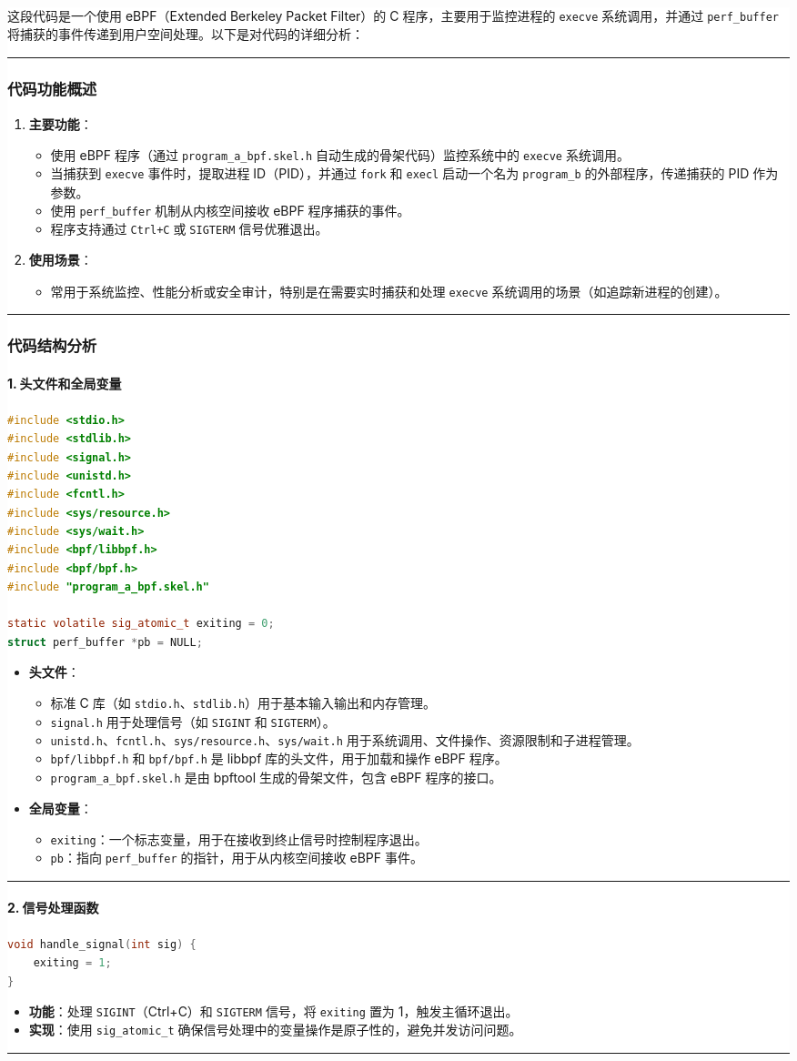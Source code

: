 这段代码是一个使用 eBPF（Extended Berkeley Packet Filter）的 C 程序，主要用于监控进程的 `execve` 系统调用，并通过 `perf_buffer` 将捕获的事件传递到用户空间处理。以下是对代码的详细分析：

---

### **代码功能概述**
1. **主要功能**：
   - 使用 eBPF 程序（通过 `program_a_bpf.skel.h` 自动生成的骨架代码）监控系统中的 `execve` 系统调用。
   - 当捕获到 `execve` 事件时，提取进程 ID（PID），并通过 `fork` 和 `execl` 启动一个名为 `program_b` 的外部程序，传递捕获的 PID 作为参数。
   - 使用 `perf_buffer` 机制从内核空间接收 eBPF 程序捕获的事件。
   - 程序支持通过 `Ctrl+C` 或 `SIGTERM` 信号优雅退出。

2. **使用场景**：
   - 常用于系统监控、性能分析或安全审计，特别是在需要实时捕获和处理 `execve` 系统调用的场景（如追踪新进程的创建）。

---

### **代码结构分析**

#### **1. 头文件和全局变量**
```c
#include <stdio.h>
#include <stdlib.h>
#include <signal.h>
#include <unistd.h>
#include <fcntl.h>
#include <sys/resource.h>
#include <sys/wait.h>
#include <bpf/libbpf.h>
#include <bpf/bpf.h>
#include "program_a_bpf.skel.h"

static volatile sig_atomic_t exiting = 0;
struct perf_buffer *pb = NULL;
```
- **头文件**：
  - 标准 C 库（如 `stdio.h`、`stdlib.h`）用于基本输入输出和内存管理。
  - `signal.h` 用于处理信号（如 `SIGINT` 和 `SIGTERM`）。
  - `unistd.h`、`fcntl.h`、`sys/resource.h`、`sys/wait.h` 用于系统调用、文件操作、资源限制和子进程管理。
  - `bpf/libbpf.h` 和 `bpf/bpf.h` 是 libbpf 库的头文件，用于加载和操作 eBPF 程序。
  - `program_a_bpf.skel.h` 是由 bpftool 生成的骨架文件，包含 eBPF 程序的接口。

- **全局变量**：
  - `exiting`：一个标志变量，用于在接收到终止信号时控制程序退出。
  - `pb`：指向 `perf_buffer` 的指针，用于从内核空间接收 eBPF 事件。

---

#### **2. 信号处理函数**
```c
void handle_signal(int sig) {
    exiting = 1;
}
```
- **功能**：处理 `SIGINT`（Ctrl+C）和 `SIGTERM` 信号，将 `exiting` 置为 1，触发主循环退出。
- **实现**：使用 `sig_atomic_t` 确保信号处理中的变量操作是原子性的，避免并发访问问题。

---